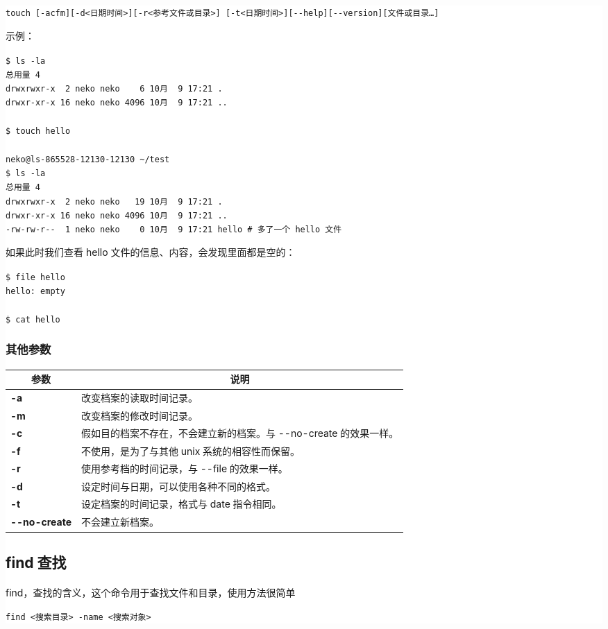 ```shell
touch [-acfm][-d<日期时间>][-r<参考文件或目录>] [-t<日期时间>][--help][--version][文件或目录…]
```

示例：

```shell
$ ls -la
总用量 4
drwxrwxr-x  2 neko neko    6 10月  9 17:21 .
drwxr-xr-x 16 neko neko 4096 10月  9 17:21 ..

$ touch hello

neko@ls-865528-12130-12130 ~/test
$ ls -la
总用量 4
drwxrwxr-x  2 neko neko   19 10月  9 17:21 .
drwxr-xr-x 16 neko neko 4096 10月  9 17:21 ..
-rw-rw-r--  1 neko neko    0 10月  9 17:21 hello # 多了一个 hello 文件
```

如果此时我们查看 hello 文件的信息、内容，会发现里面都是空的：

```shell
$ file hello
hello: empty

$ cat hello

```

### 其他参数

| 参数            | 说明                                                         |
| --------------- | ------------------------------------------------------------ |
| **-a**          | 改变档案的读取时间记录。                                     |
| **-m**          | 改变档案的修改时间记录。                                     |
| **-c**          | 假如目的档案不存在，不会建立新的档案。与 --no-create 的效果一样。 |
| **-f**          | 不使用，是为了与其他 unix 系统的相容性而保留。               |
| **-r**          | 使用参考档的时间记录，与 --file 的效果一样。                 |
| **-d**          | 设定时间与日期，可以使用各种不同的格式。                     |
| **-t**          | 设定档案的时间记录，格式与 date 指令相同。                   |
| **--no-create** | 不会建立新档案。                                             |
## find 查找

find，查找的含义，这个命令用于查找文件和目录，使用方法很简单

```shell
find <搜索目录> -name <搜索对象>
```
